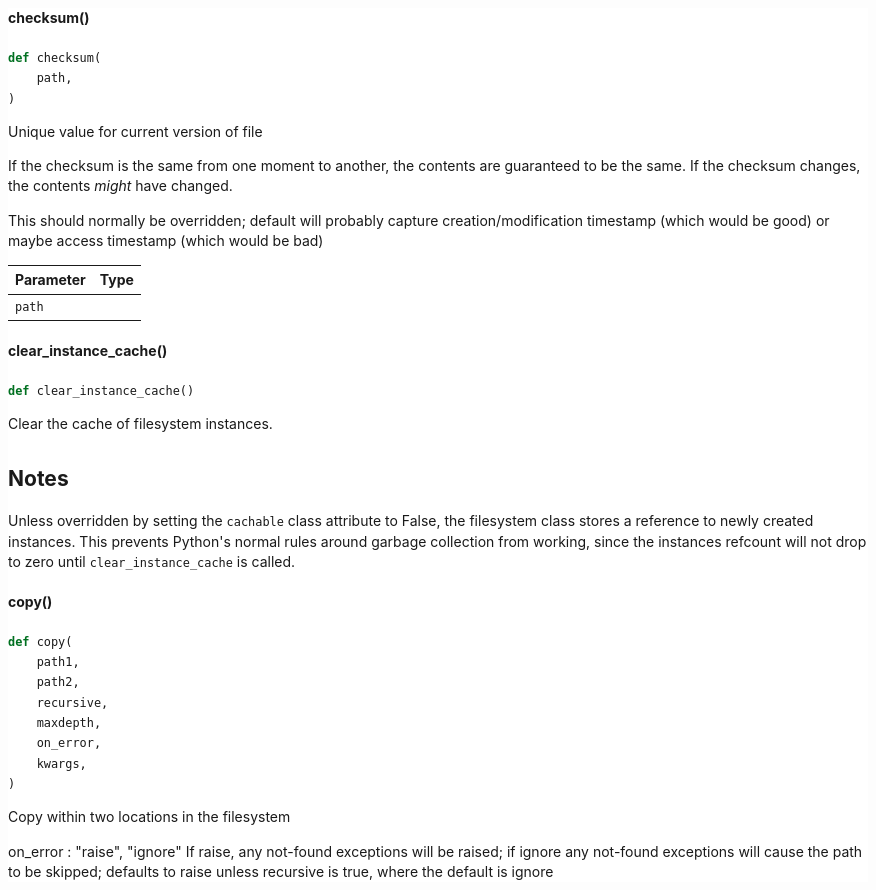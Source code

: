 #### checksum()

```python
def checksum(
    path,
)
```
Unique value for current version of file

If the checksum is the same from one moment to another, the contents
are guaranteed to be the same. If the checksum changes, the contents
*might* have changed.

This should normally be overridden; default will probably capture
creation/modification timestamp (which would be good) or maybe
access timestamp (which would be bad)


| Parameter | Type |
|-|-|
| `path` |  |

#### clear_instance_cache()

```python
def clear_instance_cache()
```
Clear the cache of filesystem instances.

Notes
-----
Unless overridden by setting the ``cachable`` class attribute to False,
the filesystem class stores a reference to newly created instances. This
prevents Python's normal rules around garbage collection from working,
since the instances refcount will not drop to zero until
``clear_instance_cache`` is called.


#### copy()

```python
def copy(
    path1,
    path2,
    recursive,
    maxdepth,
    on_error,
    kwargs,
)
```
Copy within two locations in the filesystem

on_error : "raise", "ignore"
    If raise, any not-found exceptions will be raised; if ignore any
    not-found exceptions will cause the path to be skipped; defaults to
    raise unless recursive is true, where the default is ignore
